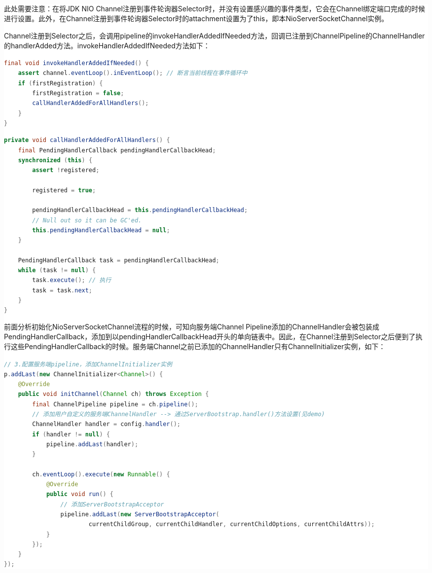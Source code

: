 此处需要注意：在将JDK NIO Channel注册到事件轮询器Selector时，并没有设置感兴趣的事件类型，它会在Channel绑定端口完成的时候进行设置。此外，在Channel注册到事件轮询器Selector时的attachment设置为了this，即本NioServerSocketChannel实例。

Channel注册到Selector之后，会调用pipeline的invokeHandlerAddedIfNeeded方法，回调已注册到ChannelPipeline的ChannelHandler的handlerAdded方法。invokeHandlerAddedIfNeeded方法如下：

```java
final void invokeHandlerAddedIfNeeded() {
    assert channel.eventLoop().inEventLoop(); // 断言当前线程在事件循环中
    if (firstRegistration) {
        firstRegistration = false;
        callHandlerAddedForAllHandlers();
    }
}
```

```java
private void callHandlerAddedForAllHandlers() {
    final PendingHandlerCallback pendingHandlerCallbackHead;
    synchronized (this) {
        assert !registered;

        registered = true;

        pendingHandlerCallbackHead = this.pendingHandlerCallbackHead;
        // Null out so it can be GC'ed.
        this.pendingHandlerCallbackHead = null;
    }

    PendingHandlerCallback task = pendingHandlerCallbackHead;
    while (task != null) {
        task.execute(); // 执行
        task = task.next;
    }
}
```

前面分析初始化NioServerSocketChannel流程的时候，可知向服务端Channel Pipeline添加的ChannelHandler会被包装成PendingHandlerCallback，添加到以pendingHandlerCallbackHead开头的单向链表中。因此，在Channel注册到Selector之后便到了执行这些PendingHandlerCallback的时候。服务端Channel之前已添加的ChannelHandler只有ChannelInitializer实例，如下：

```java
// 3.配置服务端pipeline，添加ChannelInitializer实例
p.addLast(new ChannelInitializer<Channel>() {
    @Override
    public void initChannel(Channel ch) throws Exception {
        final ChannelPipeline pipeline = ch.pipeline();
        // 添加用户自定义的服务端ChannelHandler --> 通过ServerBootstrap.handler()方法设置(见demo)
        ChannelHandler handler = config.handler();
        if (handler != null) {
            pipeline.addLast(handler);
        }

        ch.eventLoop().execute(new Runnable() {
            @Override
            public void run() {
                // 添加ServerBootstrapAcceptor
                pipeline.addLast(new ServerBootstrapAcceptor(
                        currentChildGroup, currentChildHandler, currentChildOptions, currentChildAttrs));
            }
        });
    }
});
```
